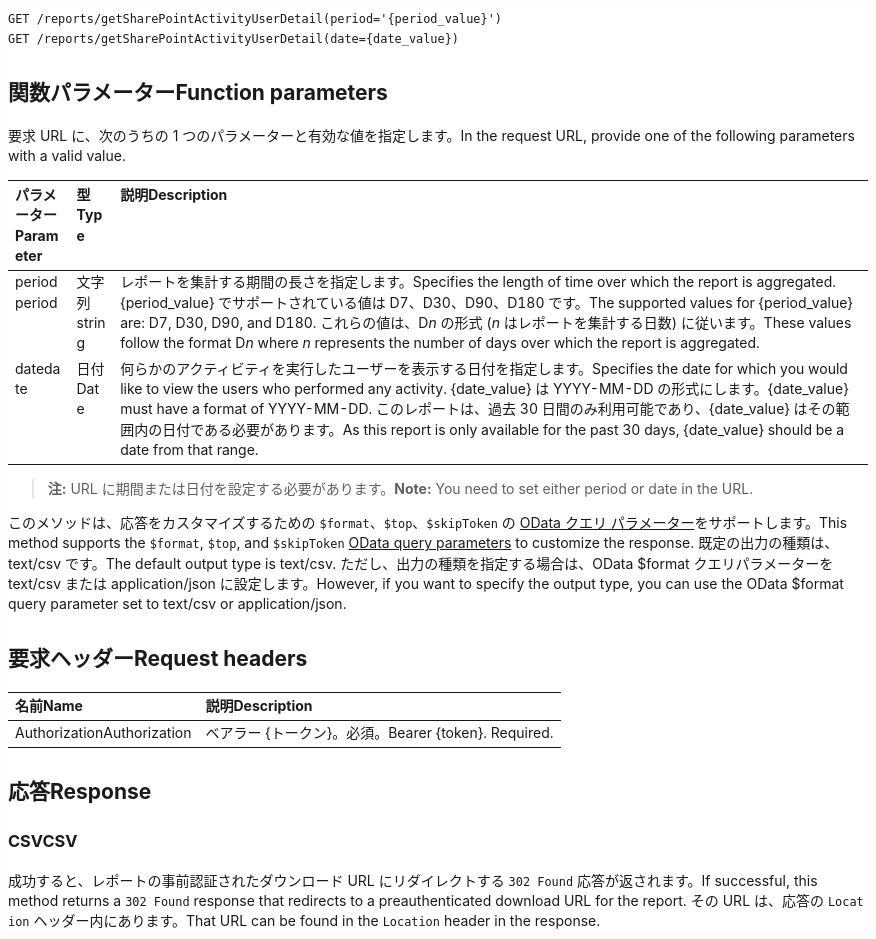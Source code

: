  

```http
GET /reports/getSharePointActivityUserDetail(period='{period_value}')
GET /reports/getSharePointActivityUserDetail(date={date_value})
```

## <a name="function-parameters"></a><span data-ttu-id="0b588-118">関数パラメーター</span><span class="sxs-lookup"><span data-stu-id="0b588-118">Function parameters</span></span>

<span data-ttu-id="0b588-119">要求 URL に、次のうちの 1 つのパラメーターと有効な値を指定します。</span><span class="sxs-lookup"><span data-stu-id="0b588-119">In the request URL, provide one of the following parameters with a valid value.</span></span>

| <span data-ttu-id="0b588-120">パラメーター</span><span class="sxs-lookup"><span data-stu-id="0b588-120">Parameter</span></span> | <span data-ttu-id="0b588-121">型</span><span class="sxs-lookup"><span data-stu-id="0b588-121">Type</span></span>   | <span data-ttu-id="0b588-122">説明</span><span class="sxs-lookup"><span data-stu-id="0b588-122">Description</span></span>                              |
| :-------- | :----- | :--------------------------------------- |
| <span data-ttu-id="0b588-123">period</span><span class="sxs-lookup"><span data-stu-id="0b588-123">period</span></span>    | <span data-ttu-id="0b588-124">文字列</span><span class="sxs-lookup"><span data-stu-id="0b588-124">string</span></span> | <span data-ttu-id="0b588-125">レポートを集計する期間の長さを指定します。</span><span class="sxs-lookup"><span data-stu-id="0b588-125">Specifies the length of time over which the report is aggregated.</span></span> <span data-ttu-id="0b588-126">{period_value} でサポートされている値は D7、D30、D90、D180 です。</span><span class="sxs-lookup"><span data-stu-id="0b588-126">The supported values for {period_value} are: D7, D30, D90, and D180.</span></span> <span data-ttu-id="0b588-127">これらの値は、D*n* の形式 (*n* はレポートを集計する日数) に従います。</span><span class="sxs-lookup"><span data-stu-id="0b588-127">These values follow the format D*n* where *n* represents the number of days over which the report is aggregated.</span></span> |
| <span data-ttu-id="0b588-128">date</span><span class="sxs-lookup"><span data-stu-id="0b588-128">date</span></span>      | <span data-ttu-id="0b588-129">日付</span><span class="sxs-lookup"><span data-stu-id="0b588-129">Date</span></span>   | <span data-ttu-id="0b588-130">何らかのアクティビティを実行したユーザーを表示する日付を指定します。</span><span class="sxs-lookup"><span data-stu-id="0b588-130">Specifies the date for which you would like to view the users who performed any activity.</span></span> <span data-ttu-id="0b588-131">{date_value} は YYYY-MM-DD の形式にします。</span><span class="sxs-lookup"><span data-stu-id="0b588-131">{date_value} must have a format of YYYY-MM-DD.</span></span> <span data-ttu-id="0b588-132">このレポートは、過去 30 日間のみ利用可能であり、{date_value} はその範囲内の日付である必要があります。</span><span class="sxs-lookup"><span data-stu-id="0b588-132">As this report is only available for the past 30 days, {date_value} should be a date from that range.</span></span> |

> <span data-ttu-id="0b588-133">**注:** URL に期間または日付を設定する必要があります。</span><span class="sxs-lookup"><span data-stu-id="0b588-133">**Note:** You need to set either period or date in the URL.</span></span>

<span data-ttu-id="0b588-134">このメソッドは、応答をカスタマイズするための `$format`、`$top`、`$skipToken` の [OData クエリ パラメーター](/graph/query-parameters)をサポートします。</span><span class="sxs-lookup"><span data-stu-id="0b588-134">This method supports the `$format`, `$top`, and `$skipToken` [OData query parameters](/graph/query-parameters) to customize the response.</span></span> <span data-ttu-id="0b588-135">既定の出力の種類は、text/csv です。</span><span class="sxs-lookup"><span data-stu-id="0b588-135">The default output type is text/csv.</span></span> <span data-ttu-id="0b588-136">ただし、出力の種類を指定する場合は、OData $format クエリパラメーターを text/csv または application/json に設定します。</span><span class="sxs-lookup"><span data-stu-id="0b588-136">However, if you want to specify the output type, you can use the OData $format query parameter set to text/csv or application/json.</span></span>

## <a name="request-headers"></a><span data-ttu-id="0b588-137">要求ヘッダー</span><span class="sxs-lookup"><span data-stu-id="0b588-137">Request headers</span></span>

| <span data-ttu-id="0b588-138">名前</span><span class="sxs-lookup"><span data-stu-id="0b588-138">Name</span></span>          | <span data-ttu-id="0b588-139">説明</span><span class="sxs-lookup"><span data-stu-id="0b588-139">Description</span></span>               |
| :------------ | :------------------------ |
| <span data-ttu-id="0b588-140">Authorization</span><span class="sxs-lookup"><span data-stu-id="0b588-140">Authorization</span></span> | <span data-ttu-id="0b588-p105">ベアラー {トークン}。必須。</span><span class="sxs-lookup"><span data-stu-id="0b588-p105">Bearer {token}. Required.</span></span> |

## <a name="response"></a><span data-ttu-id="0b588-143">応答</span><span class="sxs-lookup"><span data-stu-id="0b588-143">Response</span></span>

### <a name="csv"></a><span data-ttu-id="0b588-144">CSV</span><span class="sxs-lookup"><span data-stu-id="0b588-144">CSV</span></span>

<span data-ttu-id="0b588-145">成功すると、レポートの事前認証されたダウンロード URL にリダイレクトする `302 Found` 応答が返されます。</span><span class="sxs-lookup"><span data-stu-id="0b588-145">If successful, this method returns a `302 Found` response that redirects to a preauthenticated download URL for the report.</span></span> <span data-ttu-id="0b588-146">その URL は、応答の `Location` ヘッダー内にあります。</span><span class="sxs-lookup"><span data-stu-id="0b588-146">That URL can be found in the `Location` header in the response.</span></span>
